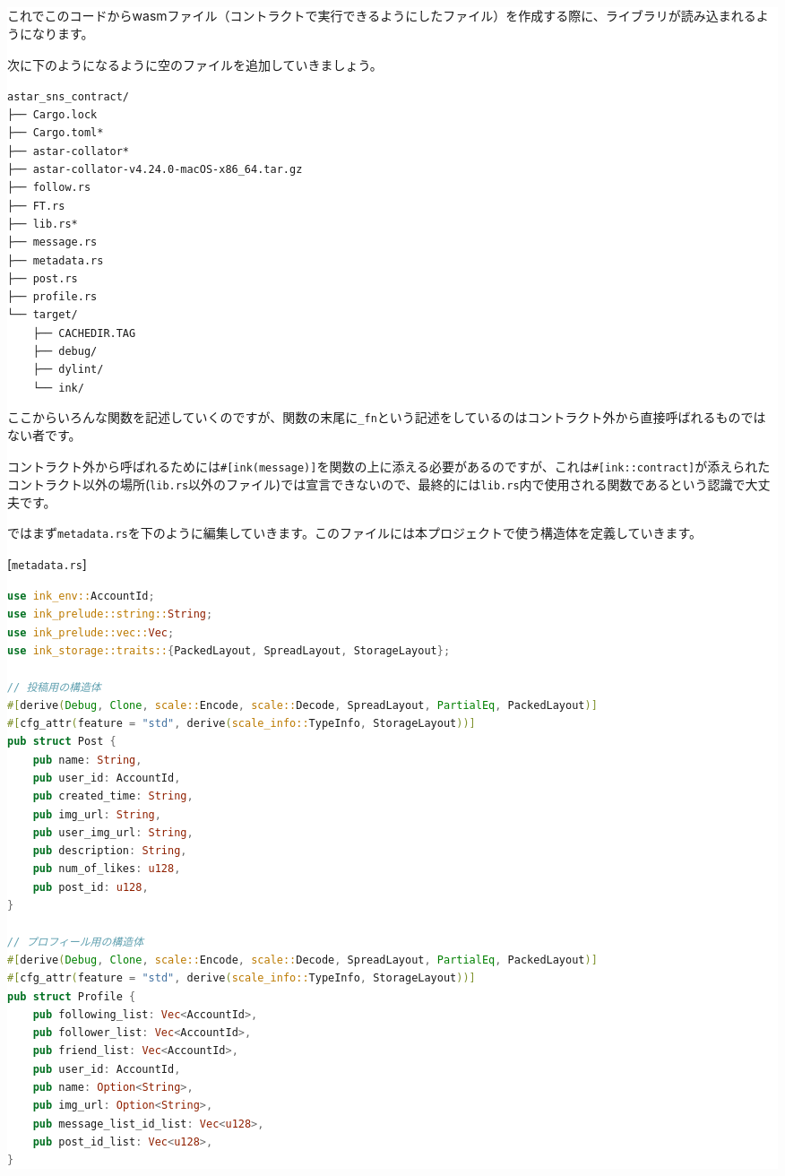 これでこのコードからwasmファイル（コントラクトで実行できるようにしたファイル）を作成する際に、ライブラリが読み込まれるようになります。

次に下のようになるように空のファイルを追加していきましょう。

```
astar_sns_contract/
├── Cargo.lock
├── Cargo.toml*
├── astar-collator*
├── astar-collator-v4.24.0-macOS-x86_64.tar.gz
├── follow.rs
├── FT.rs
├── lib.rs*
├── message.rs
├── metadata.rs
├── post.rs
├── profile.rs
└── target/
    ├── CACHEDIR.TAG
    ├── debug/
    ├── dylint/
    └── ink/

```

ここからいろんな関数を記述していくのですが、関数の末尾に`_fn`という記述をしているのはコントラクト外から直接呼ばれるものではない者です。

コントラクト外から呼ばれるためには`#[ink(message)]`を関数の上に添える必要があるのですが、これは`#[ink::contract]`が添えられたコントラクト以外の場所(`lib.rs`以外のファイル)では宣言できないので、最終的には`lib.rs`内で使用される関数であるという認識で大丈夫です。

ではまず`metadata.rs`を下のように編集していきます。このファイルには本プロジェクトで使う構造体を定義していきます。

[`metadata.rs`]

```rust
use ink_env::AccountId;
use ink_prelude::string::String;
use ink_prelude::vec::Vec;
use ink_storage::traits::{PackedLayout, SpreadLayout, StorageLayout};

// 投稿用の構造体
#[derive(Debug, Clone, scale::Encode, scale::Decode, SpreadLayout, PartialEq, PackedLayout)]
#[cfg_attr(feature = "std", derive(scale_info::TypeInfo, StorageLayout))]
pub struct Post {
    pub name: String,
    pub user_id: AccountId,
    pub created_time: String,
    pub img_url: String,
    pub user_img_url: String,
    pub description: String,
    pub num_of_likes: u128,
    pub post_id: u128,
}

// プロフィール用の構造体
#[derive(Debug, Clone, scale::Encode, scale::Decode, SpreadLayout, PartialEq, PackedLayout)]
#[cfg_attr(feature = "std", derive(scale_info::TypeInfo, StorageLayout))]
pub struct Profile {
    pub following_list: Vec<AccountId>,
    pub follower_list: Vec<AccountId>,
    pub friend_list: Vec<AccountId>,
    pub user_id: AccountId,
    pub name: Option<String>,
    pub img_url: Option<String>,
    pub message_list_id_list: Vec<u128>,
    pub post_id_list: Vec<u128>,
}
```
